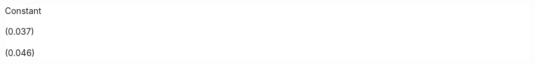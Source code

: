 <td style="text-align:left">

</td>

<td>

</td>

<td>

</td>

<td>

</td>

<td>

</td>

</tr>

<tr>

<td style="text-align:left">

Constant

</td>

<td>

</td>

<td>

</td>

<td>

</td>

<td>

</td>

</tr>

<tr>

<td style="text-align:left">

</td>

<td>

(0.037)

</td>

<td>

(0.046)

</td>
